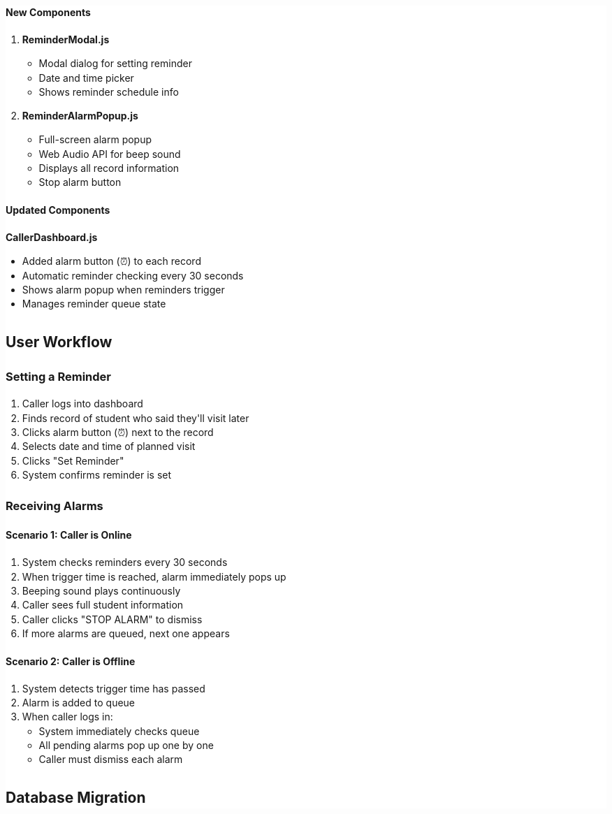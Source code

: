 #### New Components

1. **ReminderModal.js**
   - Modal dialog for setting reminder
   - Date and time picker
   - Shows reminder schedule info

2. **ReminderAlarmPopup.js**
   - Full-screen alarm popup
   - Web Audio API for beep sound
   - Displays all record information
   - Stop alarm button

#### Updated Components

**CallerDashboard.js**
- Added alarm button (⏰) to each record
- Automatic reminder checking every 30 seconds
- Shows alarm popup when reminders trigger
- Manages reminder queue state

## User Workflow

### Setting a Reminder
1. Caller logs into dashboard
2. Finds record of student who said they'll visit later
3. Clicks alarm button (⏰) next to the record
4. Selects date and time of planned visit
5. Clicks "Set Reminder"
6. System confirms reminder is set

### Receiving Alarms

#### Scenario 1: Caller is Online
1. System checks reminders every 30 seconds
2. When trigger time is reached, alarm immediately pops up
3. Beeping sound plays continuously
4. Caller sees full student information
5. Caller clicks "STOP ALARM" to dismiss
6. If more alarms are queued, next one appears

#### Scenario 2: Caller is Offline
1. System detects trigger time has passed
2. Alarm is added to queue
3. When caller logs in:
   - System immediately checks queue
   - All pending alarms pop up one by one
   - Caller must dismiss each alarm

## Database Migration
